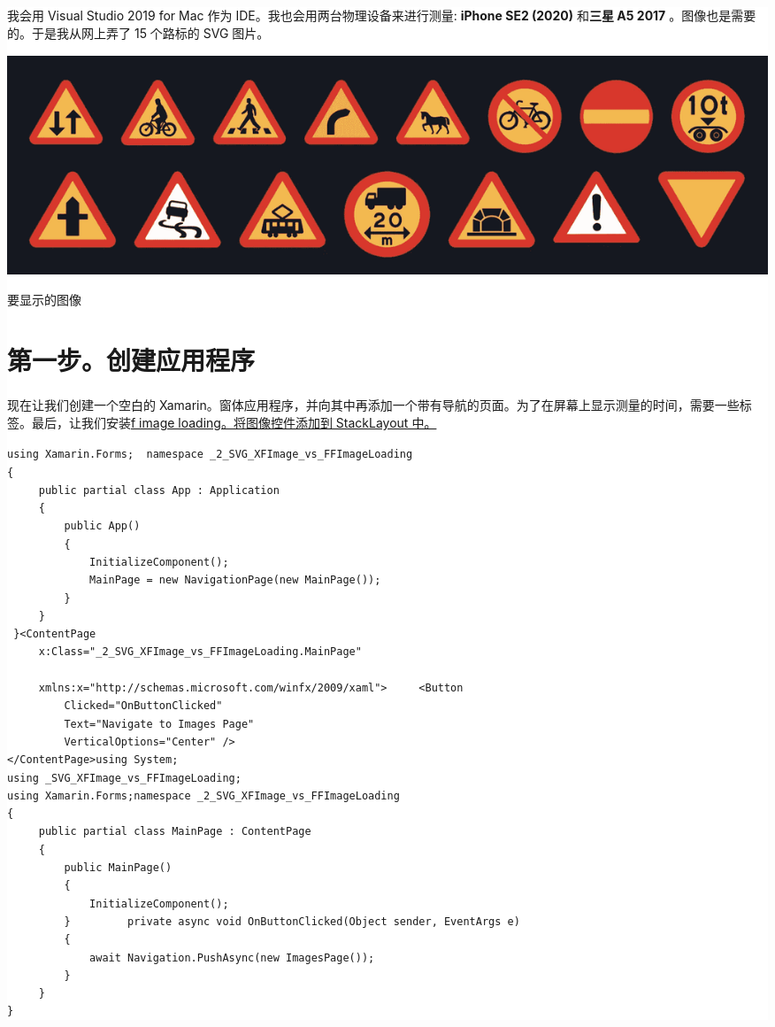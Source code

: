 我会用 Visual Studio 2019 for Mac 作为 IDE。我也会用两台物理设备来进行测量: **iPhone SE2 (2020)** 和**三星 A5 2017** 。图像也是需要的。于是我从网上弄了 15 个路标的 SVG 图片。

![](img/b558fccd407368bc5eca438a497c9b85.png)

要显示的图像

# 第一步。创建应用程序

现在让我们创建一个空白的 Xamarin。窗体应用程序，并向其中再添加一个带有导航的页面。为了在屏幕上显示测量的时间，需要一些标签。最后，让我们安装[f image loading。将图像控件添加到 StackLayout 中。](https://www.nuget.org/packages/Xamarin.FFImageLoading.Svg.Forms)

```
using Xamarin.Forms;  namespace _2_SVG_XFImage_vs_FFImageLoading 
{
     public partial class App : Application
     {
         public App()
         {
             InitializeComponent();
             MainPage = new NavigationPage(new MainPage());
         }
     }
 }<ContentPage
     x:Class="_2_SVG_XFImage_vs_FFImageLoading.MainPage"

     xmlns:x="http://schemas.microsoft.com/winfx/2009/xaml">     <Button
         Clicked="OnButtonClicked"
         Text="Navigate to Images Page"
         VerticalOptions="Center" />
</ContentPage>using System;
using _SVG_XFImage_vs_FFImageLoading;
using Xamarin.Forms;namespace _2_SVG_XFImage_vs_FFImageLoading
{
     public partial class MainPage : ContentPage
     {
         public MainPage()
         {
             InitializeComponent();
         }         private async void OnButtonClicked(Object sender, EventArgs e)
         {
             await Navigation.PushAsync(new ImagesPage());
         }
     }
}
```
